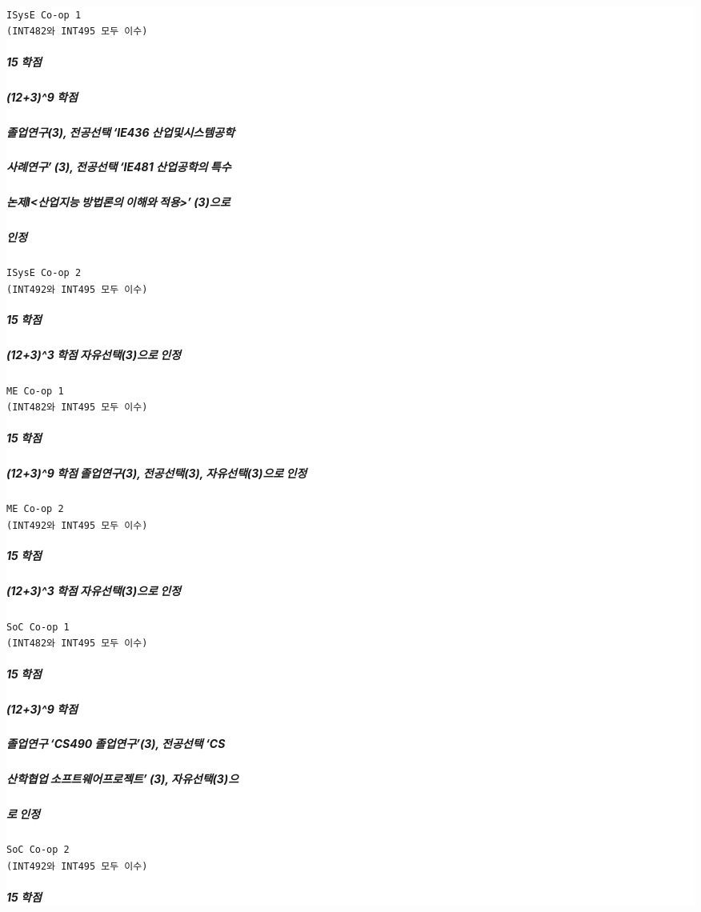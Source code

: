 ```
ISysE Co-op 1
(INT482와 INT495 모두 이수)
```
##### 15 학점

##### (12+3)^9 학점

##### 졸업연구(3), 전공선택 ‘IE436 산업및시스템공학

##### 사례연구’ (3), 전공선택 ‘IE481 산업공학의 특수

##### 논제I<산업지능 방법론의 이해와 적용>’ (3)으로

##### 인정

```
ISysE Co-op 2
(INT492와 INT495 모두 이수)
```
##### 15 학점

##### (12+3)^3 학점 자유선택(3)으로 인정

```
ME Co-op 1
(INT482와 INT495 모두 이수)
```
##### 15 학점

##### (12+3)^9 학점 졸업연구(3), 전공선택(3), 자유선택(3)으로 인정

```
ME Co-op 2
(INT492와 INT495 모두 이수)
```
##### 15 학점

##### (12+3)^3 학점 자유선택(3)으로 인정

```
SoC Co-op 1
(INT482와 INT495 모두 이수)
```
##### 15 학점

##### (12+3)^9 학점

##### 졸업연구 ‘CS490 졸업연구’(3), 전공선택 ‘CS

##### 산학협업 소프트웨어프로젝트’ (3), 자유선택(3)으

##### 로 인정

```
SoC Co-op 2
(INT492와 INT495 모두 이수)
```
##### 15 학점
